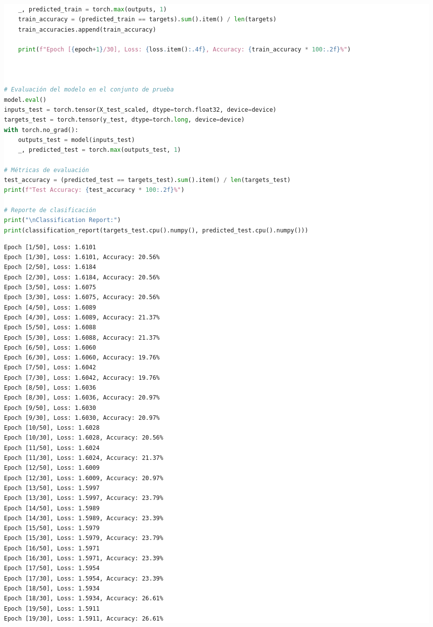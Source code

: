 ```python
    _, predicted_train = torch.max(outputs, 1)
    train_accuracy = (predicted_train == targets).sum().item() / len(targets)
    train_accuracies.append(train_accuracy)
    
    print(f"Epoch [{epoch+1}/30], Loss: {loss.item():.4f}, Accuracy: {train_accuracy * 100:.2f}%")



# Evaluación del modelo en el conjunto de prueba
model.eval()
inputs_test = torch.tensor(X_test_scaled, dtype=torch.float32, device=device)
targets_test = torch.tensor(y_test, dtype=torch.long, device=device)
with torch.no_grad():
    outputs_test = model(inputs_test)
    _, predicted_test = torch.max(outputs_test, 1)

# Métricas de evaluación
test_accuracy = (predicted_test == targets_test).sum().item() / len(targets_test)
print(f"Test Accuracy: {test_accuracy * 100:.2f}%")

# Reporte de clasificación
print("\nClassification Report:")
print(classification_report(targets_test.cpu().numpy(), predicted_test.cpu().numpy()))
```

    Epoch [1/50], Loss: 1.6101
    Epoch [1/30], Loss: 1.6101, Accuracy: 20.56%
    Epoch [2/50], Loss: 1.6184
    Epoch [2/30], Loss: 1.6184, Accuracy: 20.56%
    Epoch [3/50], Loss: 1.6075
    Epoch [3/30], Loss: 1.6075, Accuracy: 20.56%
    Epoch [4/50], Loss: 1.6089
    Epoch [4/30], Loss: 1.6089, Accuracy: 21.37%
    Epoch [5/50], Loss: 1.6088
    Epoch [5/30], Loss: 1.6088, Accuracy: 21.37%
    Epoch [6/50], Loss: 1.6060
    Epoch [6/30], Loss: 1.6060, Accuracy: 19.76%
    Epoch [7/50], Loss: 1.6042
    Epoch [7/30], Loss: 1.6042, Accuracy: 19.76%
    Epoch [8/50], Loss: 1.6036
    Epoch [8/30], Loss: 1.6036, Accuracy: 20.97%
    Epoch [9/50], Loss: 1.6030
    Epoch [9/30], Loss: 1.6030, Accuracy: 20.97%
    Epoch [10/50], Loss: 1.6028
    Epoch [10/30], Loss: 1.6028, Accuracy: 20.56%
    Epoch [11/50], Loss: 1.6024
    Epoch [11/30], Loss: 1.6024, Accuracy: 21.37%
    Epoch [12/50], Loss: 1.6009
    Epoch [12/30], Loss: 1.6009, Accuracy: 20.97%
    Epoch [13/50], Loss: 1.5997
    Epoch [13/30], Loss: 1.5997, Accuracy: 23.79%
    Epoch [14/50], Loss: 1.5989
    Epoch [14/30], Loss: 1.5989, Accuracy: 23.39%
    Epoch [15/50], Loss: 1.5979
    Epoch [15/30], Loss: 1.5979, Accuracy: 23.79%
    Epoch [16/50], Loss: 1.5971
    Epoch [16/30], Loss: 1.5971, Accuracy: 23.39%
    Epoch [17/50], Loss: 1.5954
    Epoch [17/30], Loss: 1.5954, Accuracy: 23.39%
    Epoch [18/50], Loss: 1.5934
    Epoch [18/30], Loss: 1.5934, Accuracy: 26.61%
    Epoch [19/50], Loss: 1.5911
    Epoch [19/30], Loss: 1.5911, Accuracy: 26.61%
